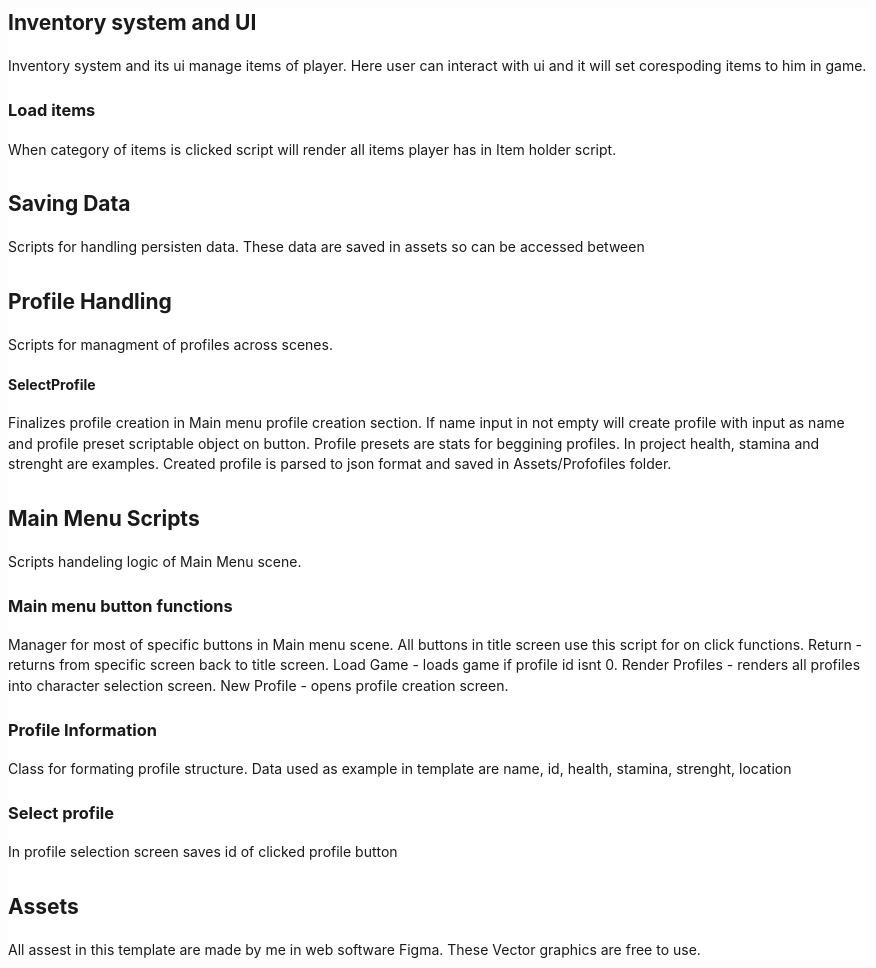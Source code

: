 





## Inventory system and UI
Inventory system and its ui manage items of player. Here user can interact  with ui and it will set corespoding items to him in game.

### Load items
When category of items is clicked script will render all items player has in Item holder script.

## Saving Data
Scripts for handling persisten data. These data are saved in assets so can be accessed between



## Profile Handling
Scripts for managment of profiles across scenes.
#### SelectProfile
Finalizes profile creation in Main menu profile creation section. If name input in not empty will create profile with input as name and profile preset scriptable object on button. Profile presets are stats for beggining profiles. In project health, stamina and strenght are examples. Created profile is parsed to json format and saved in Assets/Profofiles folder.

## Main Menu Scripts

Scripts handeling logic of Main Menu scene.
### Main menu button functions
Manager for most of specific buttons in Main menu scene. All buttons in title screen use this script for on click functions.
Return - returns from specific screen back to title screen.
Load Game - loads game if profile id isnt 0.
Render Profiles - renders all profiles into character selection screen.
New Profile - opens profile creation screen.
### Profile Information
Class for formating profile structure. Data used as example in template are name, id, health, stamina, strenght, location
### Select profile
In profile selection screen saves id of clicked profile button

## Assets
All assest in this template are made by me in web software Figma. These Vector graphics are free to use.
